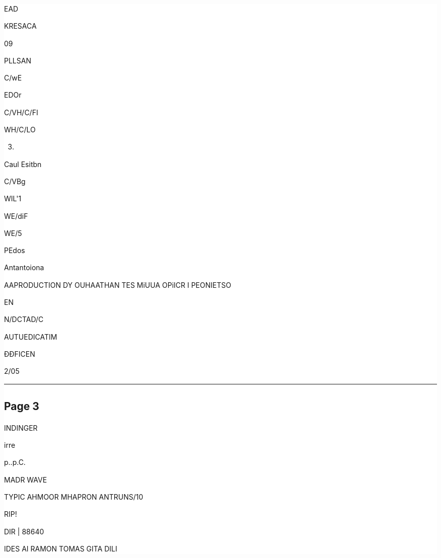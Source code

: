 EAD

KRESACA

09

PLLSAN

C/wE

EDOr

C/VH/C/FI

WH/C/LO

03.

Caul Esitbn

C/VBg

WIL'1

WE/diF

WE/5

PEdos

Antantoiona

AAPRODUCTION DY OUHAATHAN TES MiUUA OPiICR I PEONIETSO

EN

N/DCTAD/C

AUTUEDICATIM

ĐĐFICEN

2/05

---

## Page 3

INDINGER

irre

p..p.C.

MADR WAVE

TYPIC AHMOOR MHAPRON ANTRUNS/10

RIP!

DIR | 88640

IDES AI RAMON TOMAS GITA DILI

